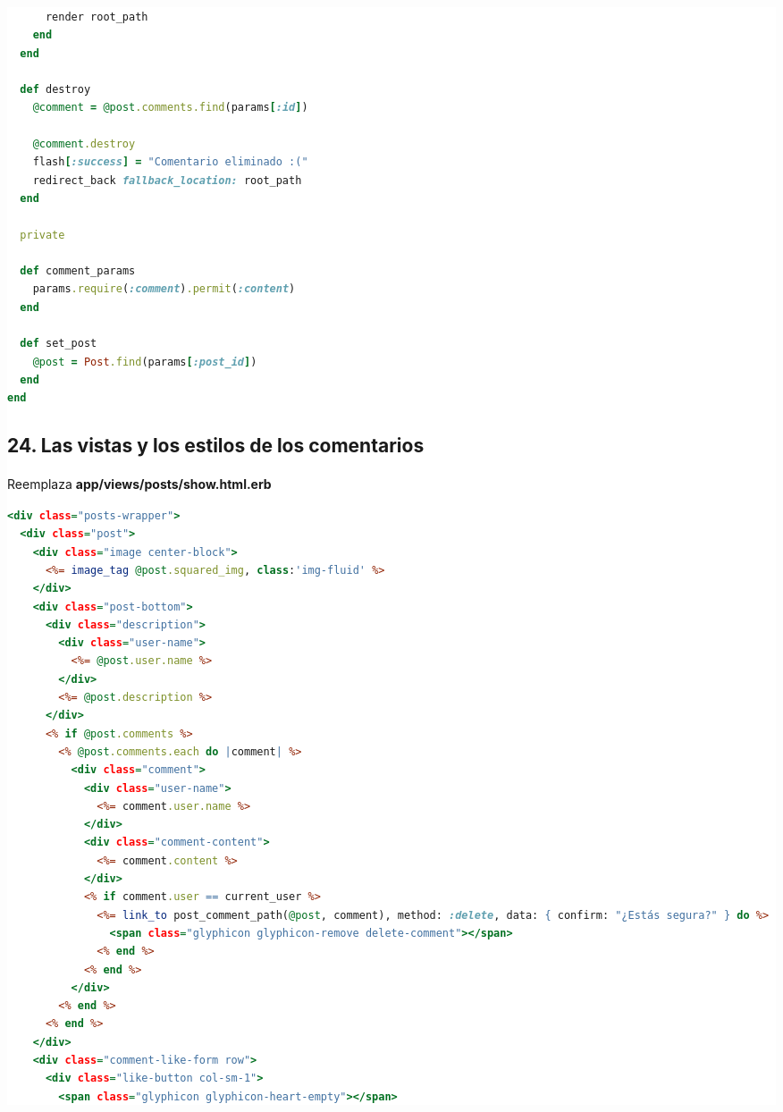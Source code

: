 ```ruby
      render root_path
    end
  end

  def destroy  
    @comment = @post.comments.find(params[:id])

    @comment.destroy
    flash[:success] = "Comentario eliminado :("
    redirect_back fallback_location: root_path
  end

  private

  def comment_params  
    params.require(:comment).permit(:content)
  end

  def set_post  
    @post = Post.find(params[:post_id])
  end
end
```

## 24. Las vistas y los estilos de los comentarios


Reemplaza **app/views/posts/show.html.erb**

```rhtml
<div class="posts-wrapper">
  <div class="post">
    <div class="image center-block">
      <%= image_tag @post.squared_img, class:'img-fluid' %>
    </div>
    <div class="post-bottom">
      <div class="description">
        <div class="user-name">
          <%= @post.user.name %>
        </div>
        <%= @post.description %>
      </div>
      <% if @post.comments %>
        <% @post.comments.each do |comment| %>
          <div class="comment">
            <div class="user-name">
              <%= comment.user.name %>
            </div>
            <div class="comment-content">
              <%= comment.content %>
            </div>
            <% if comment.user == current_user %>
              <%= link_to post_comment_path(@post, comment), method: :delete, data: { confirm: "¿Estás segura?" } do %>
                <span class="glyphicon glyphicon-remove delete-comment"></span>
              <% end %>
            <% end %>
          </div>
        <% end %>
      <% end %>
    </div>
    <div class="comment-like-form row">
      <div class="like-button col-sm-1">
        <span class="glyphicon glyphicon-heart-empty"></span>
```